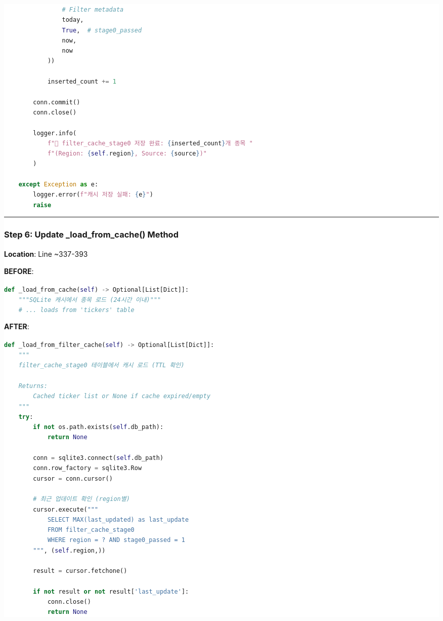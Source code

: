 ```python
                # Filter metadata
                today,
                True,  # stage0_passed
                now,
                now
            ))

            inserted_count += 1

        conn.commit()
        conn.close()

        logger.info(
            f"💾 filter_cache_stage0 저장 완료: {inserted_count}개 종목 "
            f"(Region: {self.region}, Source: {source})"
        )

    except Exception as e:
        logger.error(f"캐시 저장 실패: {e}")
        raise
```

---

### Step 6: Update _load_from_cache() Method

**Location**: Line ~337-393

**BEFORE**:
```python
def _load_from_cache(self) -> Optional[List[Dict]]:
    """SQLite 캐시에서 종목 로드 (24시간 이내)"""
    # ... loads from 'tickers' table
```

**AFTER**:
```python
def _load_from_filter_cache(self) -> Optional[List[Dict]]:
    """
    filter_cache_stage0 테이블에서 캐시 로드 (TTL 확인)

    Returns:
        Cached ticker list or None if cache expired/empty
    """
    try:
        if not os.path.exists(self.db_path):
            return None

        conn = sqlite3.connect(self.db_path)
        conn.row_factory = sqlite3.Row
        cursor = conn.cursor()

        # 최근 업데이트 확인 (region별)
        cursor.execute("""
            SELECT MAX(last_updated) as last_update
            FROM filter_cache_stage0
            WHERE region = ? AND stage0_passed = 1
        """, (self.region,))

        result = cursor.fetchone()

        if not result or not result['last_update']:
            conn.close()
            return None

```